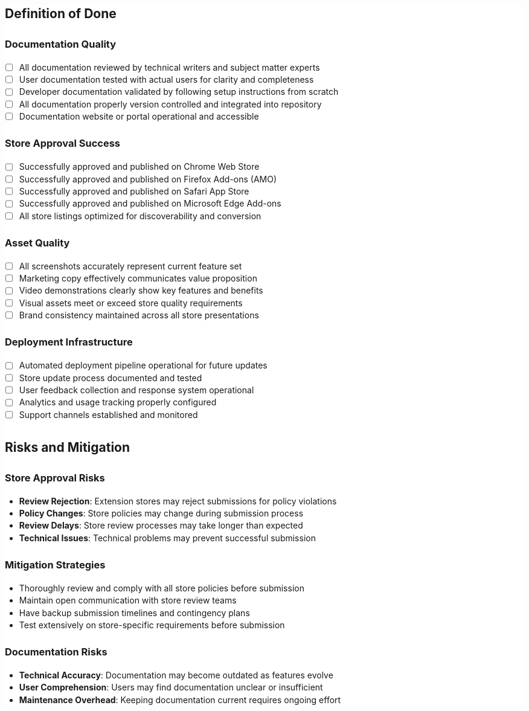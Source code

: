 ## Definition of Done

### Documentation Quality
- [ ] All documentation reviewed by technical writers and subject matter experts
- [ ] User documentation tested with actual users for clarity and completeness
- [ ] Developer documentation validated by following setup instructions from scratch
- [ ] All documentation properly version controlled and integrated into repository
- [ ] Documentation website or portal operational and accessible

### Store Approval Success
- [ ] Successfully approved and published on Chrome Web Store
- [ ] Successfully approved and published on Firefox Add-ons (AMO)
- [ ] Successfully approved and published on Safari App Store
- [ ] Successfully approved and published on Microsoft Edge Add-ons
- [ ] All store listings optimized for discoverability and conversion

### Asset Quality
- [ ] All screenshots accurately represent current feature set
- [ ] Marketing copy effectively communicates value proposition
- [ ] Video demonstrations clearly show key features and benefits
- [ ] Visual assets meet or exceed store quality requirements
- [ ] Brand consistency maintained across all store presentations

### Deployment Infrastructure
- [ ] Automated deployment pipeline operational for future updates
- [ ] Store update process documented and tested
- [ ] User feedback collection and response system operational
- [ ] Analytics and usage tracking properly configured
- [ ] Support channels established and monitored

## Risks and Mitigation

### Store Approval Risks
- **Review Rejection**: Extension stores may reject submissions for policy violations
- **Policy Changes**: Store policies may change during submission process
- **Review Delays**: Store review processes may take longer than expected
- **Technical Issues**: Technical problems may prevent successful submission

### Mitigation Strategies
- Thoroughly review and comply with all store policies before submission
- Maintain open communication with store review teams
- Have backup submission timelines and contingency plans
- Test extensively on store-specific requirements before submission

### Documentation Risks
- **Technical Accuracy**: Documentation may become outdated as features evolve
- **User Comprehension**: Users may find documentation unclear or insufficient
- **Maintenance Overhead**: Keeping documentation current requires ongoing effort
